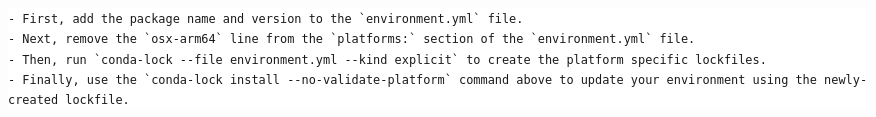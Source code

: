     - First, add the package name and version to the `environment.yml` file.
    - Next, remove the `osx-arm64` line from the `platforms:` section of the `environment.yml` file.
    - Then, run `conda-lock --file environment.yml --kind explicit` to create the platform specific lockfiles.
    - Finally, use the `conda-lock install --no-validate-platform` command above to update your environment using the newly-created lockfile.
